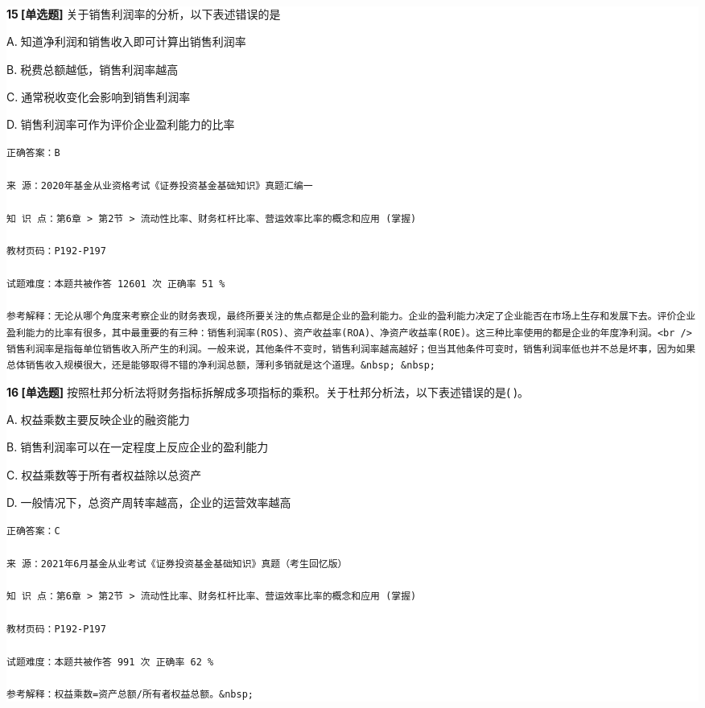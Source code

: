 
**15 [单选题]** 关于销售利润率的分析，以下表述错误的是

A. 知道净利润和销售收入即可计算出销售利润率

B. 税费总额越低，销售利润率越高

C. 通常税收变化会影响到销售利润率

D. 销售利润率可作为评价企业盈利能力的比率

```
正确答案：B

来 源：2020年基金从业资格考试《证券投资基金基础知识》真题汇编一

知 识 点：第6章 > 第2节 > 流动性比率、财务杠杆比率、营运效率比率的概念和应用 (掌握)

教材页码：P192-P197

试题难度：本题共被作答 12601 次 正确率 51 %

参考解释：无论从哪个角度来考察企业的财务表现，最终所要关注的焦点都是企业的盈利能力。企业的盈利能力决定了企业能否在市场上生存和发展下去。评价企业盈利能力的比率有很多，其中最重要的有三种：销售利润率(ROS)、资产收益率(ROA)、净资产收益率(ROE)。这三种比率使用的都是企业的年度净利润。<br />
销售利润率是指每单位销售收入所产生的利润。一般来说，其他条件不变时，销售利润率越高越好；但当其他条件可变时，销售利润率低也并不总是坏事，因为如果总体销售收入规模很大，还是能够取得不错的净利润总额，薄利多销就是这个道理。&nbsp; &nbsp;
```


**16 [单选题]** 按照杜邦分析法将财务指标拆解成多项指标的乘积。关于杜邦分析法，以下表述错误的是( )。

A. 权益乘数主要反映企业的融资能力

B. 销售利润率可以在一定程度上反应企业的盈利能力

C. 权益乘数等于所有者权益除以总资产

D. 一般情况下，总资产周转率越高，企业的运营效率越高

```
正确答案：C

来 源：2021年6月基金从业考试《证券投资基金基础知识》真题（考生回忆版）

知 识 点：第6章 > 第2节 > 流动性比率、财务杠杆比率、营运效率比率的概念和应用 (掌握)

教材页码：P192-P197

试题难度：本题共被作答 991 次 正确率 62 %

参考解释：权益乘数=资产总额/所有者权益总额。&nbsp;
```

